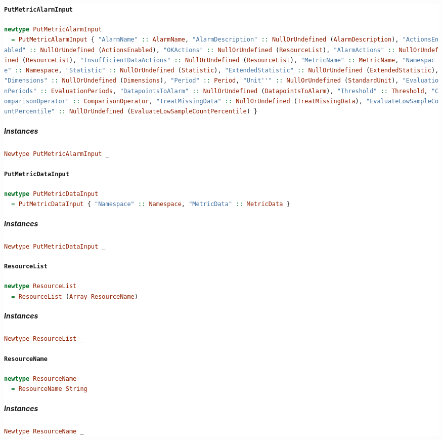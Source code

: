 #### `PutMetricAlarmInput`

``` purescript
newtype PutMetricAlarmInput
  = PutMetricAlarmInput { "AlarmName" :: AlarmName, "AlarmDescription" :: NullOrUndefined (AlarmDescription), "ActionsEnabled" :: NullOrUndefined (ActionsEnabled), "OKActions" :: NullOrUndefined (ResourceList), "AlarmActions" :: NullOrUndefined (ResourceList), "InsufficientDataActions" :: NullOrUndefined (ResourceList), "MetricName" :: MetricName, "Namespace" :: Namespace, "Statistic" :: NullOrUndefined (Statistic), "ExtendedStatistic" :: NullOrUndefined (ExtendedStatistic), "Dimensions" :: NullOrUndefined (Dimensions), "Period" :: Period, "Unit''" :: NullOrUndefined (StandardUnit), "EvaluationPeriods" :: EvaluationPeriods, "DatapointsToAlarm" :: NullOrUndefined (DatapointsToAlarm), "Threshold" :: Threshold, "ComparisonOperator" :: ComparisonOperator, "TreatMissingData" :: NullOrUndefined (TreatMissingData), "EvaluateLowSampleCountPercentile" :: NullOrUndefined (EvaluateLowSampleCountPercentile) }
```

##### Instances
``` purescript
Newtype PutMetricAlarmInput _
```

#### `PutMetricDataInput`

``` purescript
newtype PutMetricDataInput
  = PutMetricDataInput { "Namespace" :: Namespace, "MetricData" :: MetricData }
```

##### Instances
``` purescript
Newtype PutMetricDataInput _
```

#### `ResourceList`

``` purescript
newtype ResourceList
  = ResourceList (Array ResourceName)
```

##### Instances
``` purescript
Newtype ResourceList _
```

#### `ResourceName`

``` purescript
newtype ResourceName
  = ResourceName String
```

##### Instances
``` purescript
Newtype ResourceName _
```
